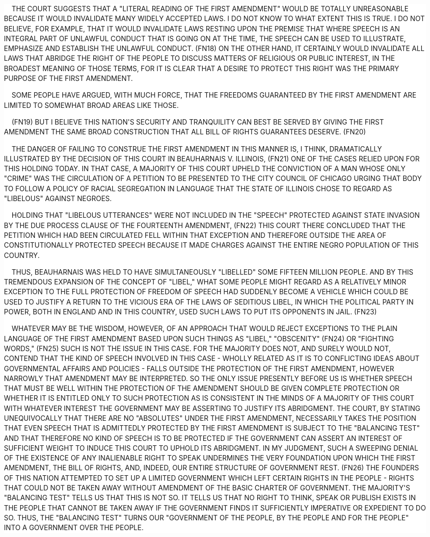     THE COURT SUGGESTS THAT A "LITERAL READING OF THE FIRST AMENDMENT" WOULD BE TOTALLY UNREASONABLE BECAUSE IT WOULD INVALIDATE MANY WIDELY ACCEPTED LAWS.  I DO NOT KNOW TO WHAT EXTENT THIS IS TRUE.  I DO NOT BELIEVE, FOR EXAMPLE, THAT IT WOULD INVALIDATE LAWS RESTING UPON THE PREMISE THAT WHERE SPEECH IS AN INTEGRAL PART OF UNLAWFUL CONDUCT THAT IS GOING ON AT THE TIME, THE SPEECH CAN BE USED TO ILLUSTRATE, EMPHASIZE AND ESTABLISH THE UNLAWFUL CONDUCT.  (FN18) ON THE OTHER HAND, IT CERTAINLY WOULD INVALIDATE ALL LAWS THAT ABRIDGE THE RIGHT OF THE PEOPLE TO DISCUSS MATTERS OF RELIGIOUS OR PUBLIC INTEREST, IN THE BROADEST MEANING OF THOSE TERMS, FOR IT IS CLEAR THAT A DESIRE TO PROTECT THIS RIGHT WAS THE PRIMARY PURPOSE OF THE FIRST AMENDMENT.

    SOME PEOPLE HAVE ARGUED, WITH MUCH FORCE, THAT THE FREEDOMS GUARANTEED BY THE FIRST AMENDMENT ARE LIMITED TO SOMEWHAT BROAD AREAS LIKE THOSE.

    (FN19)  BUT I BELIEVE THIS NATION'S SECURITY AND TRANQUILITY CAN BEST BE SERVED BY GIVING THE FIRST AMENDMENT THE SAME BROAD CONSTRUCTION THAT ALL BILL OF RIGHTS GUARANTEES DESERVE.  (FN20)

    THE DANGER OF FAILING TO CONSTRUE THE FIRST AMENDMENT IN THIS MANNER IS, I THINK, DRAMATICALLY ILLUSTRATED BY THE DECISION OF THIS COURT IN BEAUHARNAIS V. ILLINOIS, (FN21) ONE OF THE CASES RELIED UPON FOR THIS HOLDING TODAY.  IN THAT CASE, A MAJORITY OF THIS COURT UPHELD THE CONVICTION OF A MAN WHOSE ONLY "CRIME" WAS THE CIRCULATION OF A PETITION TO BE PRESENTED TO THE CITY COUNCIL OF CHICAGO URGING THAT BODY TO FOLLOW A POLICY OF RACIAL SEGREGATION IN LANGUAGE THAT THE STATE OF ILLINOIS CHOSE TO REGARD AS "LIBELOUS" AGAINST NEGROES.

    HOLDING THAT "LIBELOUS UTTERANCES" WERE NOT INCLUDED IN THE "SPEECH" PROTECTED AGAINST STATE INVASION BY THE DUE PROCESS CLAUSE OF THE FOURTEENTH AMENDMENT, (FN22) THIS COURT THERE CONCLUDED THAT THE PETITION WHICH HAD BEEN CIRCULATED FELL WITHIN THAT EXCEPTION AND THEREFORE OUTSIDE THE AREA OF CONSTITUTIONALLY PROTECTED SPEECH BECAUSE IT MADE CHARGES AGAINST THE ENTIRE NEGRO POPULATION OF THIS COUNTRY.

    THUS, BEAUHARNAIS WAS HELD TO HAVE SIMULTANEOUSLY "LIBELLED" SOME FIFTEEN MILLION PEOPLE.  AND BY THIS TREMENDOUS EXPANSION OF THE CONCEPT OF "LIBEL," WHAT SOME PEOPLE MIGHT REGARD AS A RELATIVELY MINOR EXCEPTION TO THE FULL PROTECTION OF FREEDOM OF SPEECH HAD SUDDENLY BECOME A VEHICLE WHICH COULD BE USED TO JUSTIFY A RETURN TO THE VICIOUS ERA OF THE LAWS OF SEDITIOUS LIBEL, IN WHICH THE POLITICAL PARTY IN POWER, BOTH IN ENGLAND AND IN THIS COUNTRY, USED SUCH LAWS TO PUT ITS OPPONENTS IN JAIL.  (FN23)

    WHATEVER MAY BE THE WISDOM, HOWEVER, OF AN APPROACH THAT WOULD REJECT EXCEPTIONS TO THE PLAIN LANGUAGE OF THE FIRST AMENDMENT BASED UPON SUCH THINGS AS "LIBEL," "OBSCENITY" (FN24) OR "FIGHTING WORDS," (FN25) SUCH IS NOT THE ISSUE IN THIS CASE.  FOR THE MAJORITY DOES NOT, AND SURELY WOULD NOT, CONTEND THAT THE KIND OF SPEECH INVOLVED IN THIS CASE - WHOLLY RELATED AS IT IS TO CONFLICTING IDEAS ABOUT GOVERNMENTAL AFFAIRS AND POLICIES - FALLS OUTSIDE THE PROTECTION OF THE FIRST AMENDMENT, HOWEVER NARROWLY THAT AMENDMENT MAY BE INTERPRETED.  SO THE ONLY ISSUE PRESENTLY BEFORE US IS WHETHER SPEECH THAT MUST BE WELL WITHIN THE PROTECTION OF THE AMENDMENT SHOULD BE GIVEN COMPLETE PROTECTION OR WHETHER IT IS ENTITLED ONLY TO SUCH PROTECTION AS IS CONSISTENT IN THE MINDS OF A MAJORITY OF THIS COURT WITH WHATEVER INTEREST THE GOVERNMENT MAY BE ASSERTING TO JUSTIFY ITS ABRIDGMENT.  THE COURT, BY STATING UNEQUIVOCALLY THAT THERE ARE NO "ABSOLUTES" UNDER THE FIRST AMENDMENT, NECESSARILY TAKES THE POSITION THAT EVEN SPEECH THAT IS ADMITTEDLY PROTECTED BY THE FIRST AMENDMENT IS SUBJECT TO THE "BALANCING TEST" AND THAT THEREFORE NO KIND OF SPEECH IS TO BE PROTECTED IF THE GOVERNMENT CAN ASSERT AN INTEREST OF SUFFICIENT WEIGHT TO INDUCE THIS COURT TO UPHOLD ITS ABRIDGMENT.  IN MY JUDGMENT, SUCH A SWEEPING DENIAL OF THE EXISTENCE OF ANY INALIENABLE RIGHT TO SPEAK UNDERMINES THE VERY FOUNDATION UPON WHICH THE FIRST AMENDMENT, THE BILL OF RIGHTS, AND, INDEED, OUR ENTIRE STRUCTURE OF GOVERNMENT REST.  (FN26)  THE FOUNDERS OF THIS NATION ATTEMPTED TO SET UP A LIMITED GOVERNMENT WHICH LEFT CERTAIN RIGHTS IN THE PEOPLE - RIGHTS THAT COULD NOT BE TAKEN AWAY WITHOUT AMENDMENT OF THE BASIC CHARTER OF GOVERNMENT.  THE MAJORITY'S "BALANCING TEST" TELLS US THAT THIS IS NOT SO.  IT TELLS US THAT NO RIGHT TO THINK, SPEAK OR PUBLISH EXISTS IN THE PEOPLE THAT CANNOT BE TAKEN AWAY IF THE GOVERNMENT FINDS IT SUFFICIENTLY IMPERATIVE OR EXPEDIENT TO DO SO. THUS, THE "BALANCING TEST" TURNS OUR "GOVERNMENT OF THE PEOPLE, BY THE PEOPLE AND FOR THE PEOPLE" INTO A GOVERNMENT OVER THE PEOPLE.
